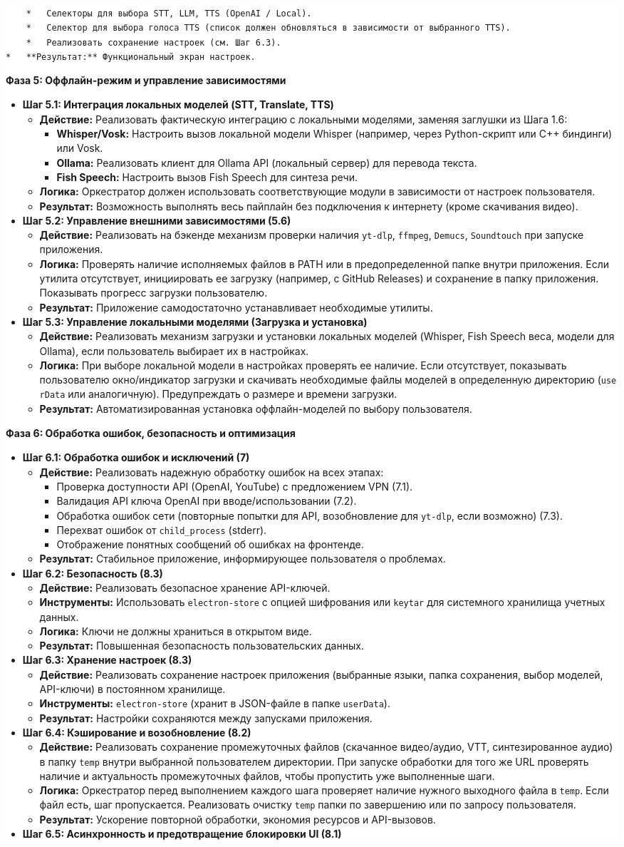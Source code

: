         *   Селекторы для выбора STT, LLM, TTS (OpenAI / Local).
        *   Селектор для выбора голоса TTS (список должен обновляться в зависимости от выбранного TTS).
        *   Реализовать сохранение настроек (см. Шаг 6.3).
    *   **Результат:** Функциональный экран настроек.

**Фаза 5: Оффлайн-режим и управление зависимостями**

*   **Шаг 5.1: Интеграция локальных моделей (STT, Translate, TTS)**
    *   **Действие:** Реализовать фактическую интеграцию с локальными моделями, заменяя заглушки из Шага 1.6:
        *   **Whisper/Vosk:** Настроить вызов локальной модели Whisper (например, через Python-скрипт или C++ биндинги) или Vosk.
        *   **Ollama:** Реализовать клиент для Ollama API (локальный сервер) для перевода текста.
        *   **Fish Speech:** Настроить вызов Fish Speech для синтеза речи.
    *   **Логика:** Оркестратор должен использовать соответствующие модули в зависимости от настроек пользователя.
    *   **Результат:** Возможность выполнять весь пайплайн без подключения к интернету (кроме скачивания видео).
*   **Шаг 5.2: Управление внешними зависимостями (5.6)**
    *   **Действие:** Реализовать на бэкенде механизм проверки наличия `yt-dlp`, `ffmpeg`, `Demucs`, `Soundtouch` при запуске приложения.
    *   **Логика:** Проверять наличие исполняемых файлов в PATH или в предопределенной папке внутри приложения. Если утилита отсутствует, инициировать ее загрузку (например, с GitHub Releases) и сохранение в папку приложения. Показывать прогресс загрузки пользователю.
    *   **Результат:** Приложение самодостаточно устанавливает необходимые утилиты.
*   **Шаг 5.3: Управление локальными моделями (Загрузка и установка)**
    *   **Действие:** Реализовать механизм загрузки и установки локальных моделей (Whisper, Fish Speech веса, модели для Ollama), если пользователь выбирает их в настройках.
    *   **Логика:** При выборе локальной модели в настройках проверять ее наличие. Если отсутствует, показывать пользователю окно/индикатор загрузки и скачивать необходимые файлы моделей в определенную директорию (`userData` или аналогичную). Предупреждать о размере и времени загрузки.
    *   **Результат:** Автоматизированная установка оффлайн-моделей по выбору пользователя.

**Фаза 6: Обработка ошибок, безопасность и оптимизация**

*   **Шаг 6.1: Обработка ошибок и исключений (7)**
    *   **Действие:** Реализовать надежную обработку ошибок на всех этапах:
        *   Проверка доступности API (OpenAI, YouTube) с предложением VPN (7.1).
        *   Валидация API ключа OpenAI при вводе/использовании (7.2).
        *   Обработка ошибок сети (повторные попытки для API, возобновление для `yt-dlp`, если возможно) (7.3).
        *   Перехват ошибок от `child_process` (stderr).
        *   Отображение понятных сообщений об ошибках на фронтенде.
    *   **Результат:** Стабильное приложение, информирующее пользователя о проблемах.
*   **Шаг 6.2: Безопасность (8.3)**
    *   **Действие:** Реализовать безопасное хранение API-ключей.
    *   **Инструменты:** Использовать `electron-store` с опцией шифрования или `keytar` для системного хранилища учетных данных.
    *   **Логика:** Ключи не должны храниться в открытом виде.
    *   **Результат:** Повышенная безопасность пользовательских данных.
*   **Шаг 6.3: Хранение настроек (8.3)**
    *   **Действие:** Реализовать сохранение настроек приложения (выбранные языки, папка сохранения, выбор моделей, API-ключи) в постоянном хранилище.
    *   **Инструменты:** `electron-store` (хранит в JSON-файле в папке `userData`).
    *   **Результат:** Настройки сохраняются между запусками приложения.
*   **Шаг 6.4: Кэширование и возобновление (8.2)**
    *   **Действие:** Реализовать сохранение промежуточных файлов (скачанное видео/аудио, VTT, синтезированное аудио) в папку `temp` внутри выбранной пользователем директории. При запуске обработки для того же URL проверять наличие и актуальность промежуточных файлов, чтобы пропустить уже выполненные шаги.
    *   **Логика:** Оркестратор перед выполнением каждого шага проверяет наличие нужного выходного файла в `temp`. Если файл есть, шаг пропускается. Реализовать очистку `temp` папки по завершению или по запросу пользователя.
    *   **Результат:** Ускорение повторной обработки, экономия ресурсов и API-вызовов.
*   **Шаг 6.5: Асинхронность и предотвращение блокировки UI (8.1)**